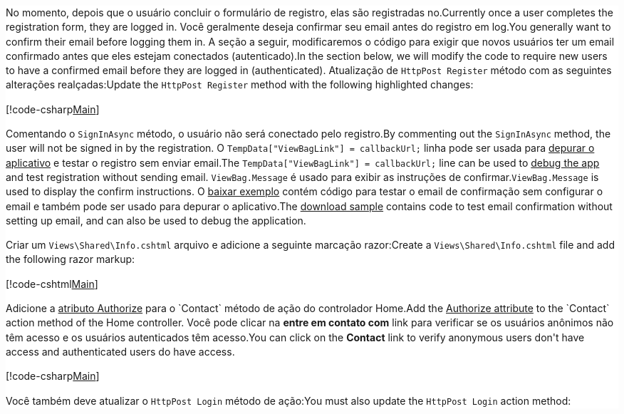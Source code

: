 <span data-ttu-id="bda3f-158">No momento, depois que o usuário concluir o formulário de registro, elas são registradas no.</span><span class="sxs-lookup"><span data-stu-id="bda3f-158">Currently once a user completes the registration form, they are logged in.</span></span> <span data-ttu-id="bda3f-159">Você geralmente deseja confirmar seu email antes do registro em log.</span><span class="sxs-lookup"><span data-stu-id="bda3f-159">You generally want to confirm their email before logging them in.</span></span> <span data-ttu-id="bda3f-160">A seção a seguir, modificaremos o código para exigir que novos usuários ter um email confirmado antes que eles estejam conectados (autenticado).</span><span class="sxs-lookup"><span data-stu-id="bda3f-160">In the section below, we will modify the code to require new users to have a confirmed email before they are logged in (authenticated).</span></span> <span data-ttu-id="bda3f-161">Atualização de `HttpPost Register` método com as seguintes alterações realçadas:</span><span class="sxs-lookup"><span data-stu-id="bda3f-161">Update the `HttpPost Register` method with the following highlighted changes:</span></span>

[!code-csharp[Main](create-an-aspnet-mvc-5-web-app-with-email-confirmation-and-password-reset/samples/sample7.cs?highlight=14-15,23-30)]

<span data-ttu-id="bda3f-162">Comentando o `SignInAsync` método, o usuário não será conectado pelo registro.</span><span class="sxs-lookup"><span data-stu-id="bda3f-162">By commenting out the `SignInAsync` method, the user will not be signed in by the registration.</span></span> <span data-ttu-id="bda3f-163">O `TempData["ViewBagLink"] = callbackUrl;` linha pode ser usada para [depurar o aplicativo](#dbg) e testar o registro sem enviar email.</span><span class="sxs-lookup"><span data-stu-id="bda3f-163">The `TempData["ViewBagLink"] = callbackUrl;` line can be used to [debug the app](#dbg) and test registration without sending email.</span></span> <span data-ttu-id="bda3f-164">`ViewBag.Message` é usado para exibir as instruções de confirmar.</span><span class="sxs-lookup"><span data-stu-id="bda3f-164">`ViewBag.Message` is used to display the confirm instructions.</span></span> <span data-ttu-id="bda3f-165">O [baixar exemplo](https://code.msdn.microsoft.com/MVC-5-with-2FA-email-8f26d952) contém código para testar o email de confirmação sem configurar o email e também pode ser usado para depurar o aplicativo.</span><span class="sxs-lookup"><span data-stu-id="bda3f-165">The [download sample](https://code.msdn.microsoft.com/MVC-5-with-2FA-email-8f26d952) contains code to test email confirmation without setting up email, and can also be used to debug the application.</span></span>

<span data-ttu-id="bda3f-166">Criar um `Views\Shared\Info.cshtml` arquivo e adicione a seguinte marcação razor:</span><span class="sxs-lookup"><span data-stu-id="bda3f-166">Create a `Views\Shared\Info.cshtml` file and add the following razor markup:</span></span>

[!code-cshtml[Main](create-an-aspnet-mvc-5-web-app-with-email-confirmation-and-password-reset/samples/sample8.cshtml)]

<span data-ttu-id="bda3f-167">Adicione a [atributo Authorize](https://msdn.microsoft.com/library/system.web.mvc.authorizeattribute(v=vs.118).aspx) para o `Contact` método de ação do controlador Home.</span><span class="sxs-lookup"><span data-stu-id="bda3f-167">Add the [Authorize attribute](https://msdn.microsoft.com/library/system.web.mvc.authorizeattribute(v=vs.118).aspx) to the `Contact` action method of the Home controller.</span></span> <span data-ttu-id="bda3f-168">Você pode clicar na **entre em contato com** link para verificar se os usuários anônimos não têm acesso e os usuários autenticados têm acesso.</span><span class="sxs-lookup"><span data-stu-id="bda3f-168">You can click on the **Contact** link to verify anonymous users don't have access and authenticated users do have access.</span></span>

[!code-csharp[Main](create-an-aspnet-mvc-5-web-app-with-email-confirmation-and-password-reset/samples/sample9.cs?highlight=1)]

<span data-ttu-id="bda3f-169">Você também deve atualizar o `HttpPost Login` método de ação:</span><span class="sxs-lookup"><span data-stu-id="bda3f-169">You must also update the `HttpPost Login` action method:</span></span>
